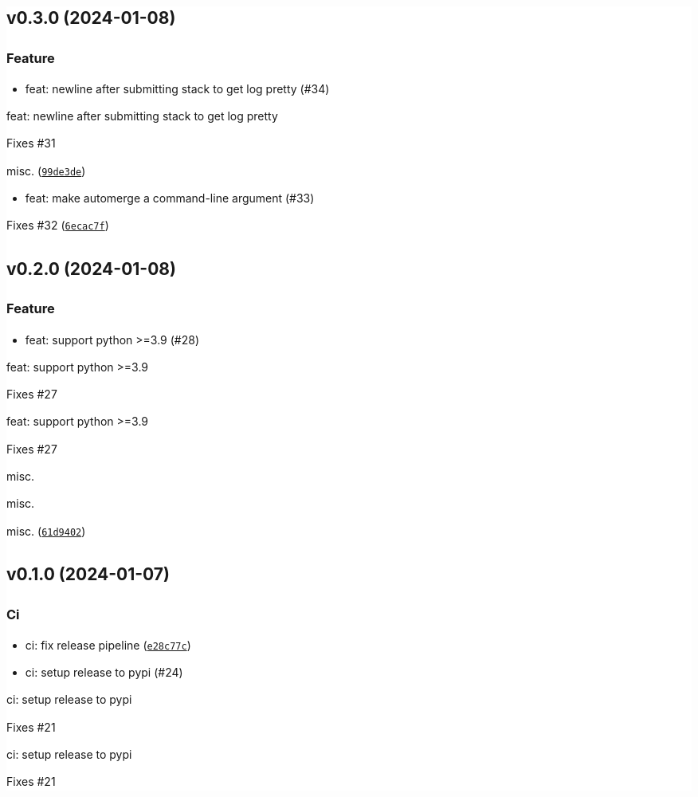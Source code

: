 
## v0.3.0 (2024-01-08)

### Feature

* feat: newline after submitting stack to get log pretty (#34)

feat: newline after submitting stack to get log pretty

Fixes #31

misc. ([`99de3de`](https://github.com/MartinBernstorff/herbarium/commit/99de3ded14a272fe85e2e2a68a0e7ce555305a3f))

* feat: make automerge a command-line argument (#33)

Fixes #32 ([`6ecac7f`](https://github.com/MartinBernstorff/herbarium/commit/6ecac7f1ae9a2829d2696b0af8e226997e476ecc))


## v0.2.0 (2024-01-08)

### Feature

* feat: support python &gt;=3.9 (#28)

feat: support python &gt;=3.9

Fixes #27

feat: support python &gt;=3.9

Fixes #27

misc.

misc.

misc. ([`61d9402`](https://github.com/MartinBernstorff/herbarium/commit/61d9402f6601fbe85c6a6c2bec04d6211a4f8007))


## v0.1.0 (2024-01-07)

### Ci

* ci: fix release pipeline ([`e28c77c`](https://github.com/MartinBernstorff/herbarium/commit/e28c77ca98d35733ae3309265bc8d73d6ca9afe5))

* ci: setup release to pypi (#24)

ci: setup release to pypi

Fixes #21

ci: setup release to pypi

Fixes #21
